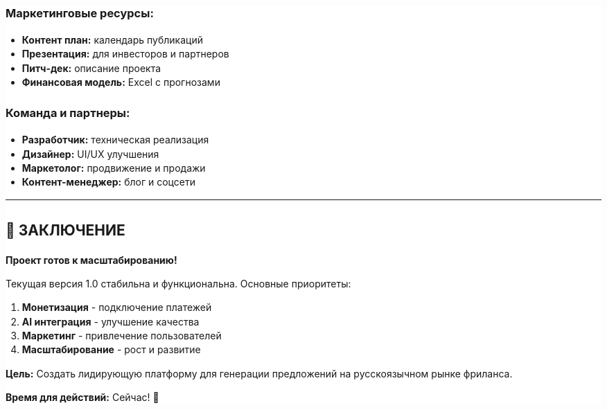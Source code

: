 ### **Маркетинговые ресурсы:**
- **Контент план:** календарь публикаций
- **Презентация:** для инвесторов и партнеров
- **Питч-дек:** описание проекта
- **Финансовая модель:** Excel с прогнозами

### **Команда и партнеры:**
- **Разработчик:** техническая реализация
- **Дизайнер:** UI/UX улучшения
- **Маркетолог:** продвижение и продажи
- **Контент-менеджер:** блог и соцсети

---

## 🎉 ЗАКЛЮЧЕНИЕ

**Проект готов к масштабированию!** 

Текущая версия 1.0 стабильна и функциональна. Основные приоритеты:
1. **Монетизация** - подключение платежей
2. **AI интеграция** - улучшение качества
3. **Маркетинг** - привлечение пользователей
4. **Масштабирование** - рост и развитие

**Цель:** Создать лидирующую платформу для генерации предложений на русскоязычном рынке фриланса.

**Время для действий:** Сейчас! 🚀 
